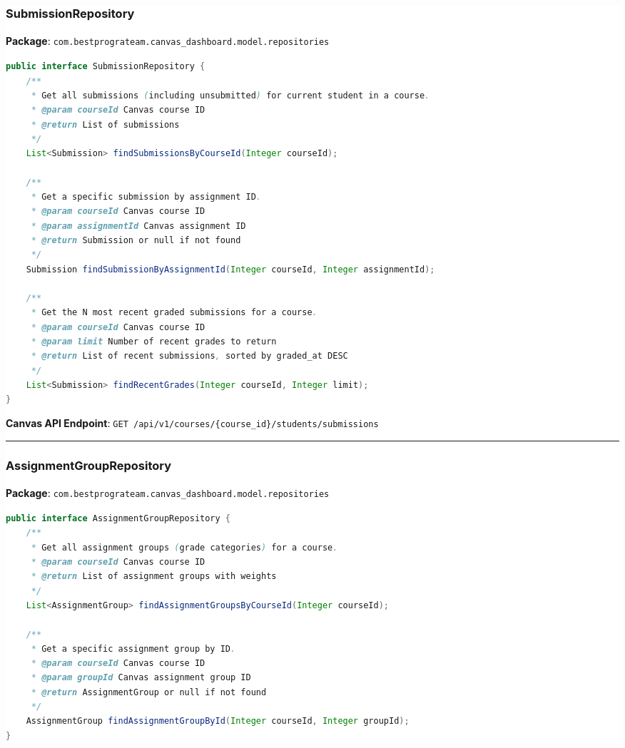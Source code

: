 
### **SubmissionRepository**
**Package**: `com.bestprograteam.canvas_dashboard.model.repositories`

```java
public interface SubmissionRepository {
    /**
     * Get all submissions (including unsubmitted) for current student in a course.
     * @param courseId Canvas course ID
     * @return List of submissions
     */
    List<Submission> findSubmissionsByCourseId(Integer courseId);

    /**
     * Get a specific submission by assignment ID.
     * @param courseId Canvas course ID
     * @param assignmentId Canvas assignment ID
     * @return Submission or null if not found
     */
    Submission findSubmissionByAssignmentId(Integer courseId, Integer assignmentId);

    /**
     * Get the N most recent graded submissions for a course.
     * @param courseId Canvas course ID
     * @param limit Number of recent grades to return
     * @return List of recent submissions, sorted by graded_at DESC
     */
    List<Submission> findRecentGrades(Integer courseId, Integer limit);
}
```

**Canvas API Endpoint**: `GET /api/v1/courses/{course_id}/students/submissions`

---

### **AssignmentGroupRepository**
**Package**: `com.bestprograteam.canvas_dashboard.model.repositories`

```java
public interface AssignmentGroupRepository {
    /**
     * Get all assignment groups (grade categories) for a course.
     * @param courseId Canvas course ID
     * @return List of assignment groups with weights
     */
    List<AssignmentGroup> findAssignmentGroupsByCourseId(Integer courseId);

    /**
     * Get a specific assignment group by ID.
     * @param courseId Canvas course ID
     * @param groupId Canvas assignment group ID
     * @return AssignmentGroup or null if not found
     */
    AssignmentGroup findAssignmentGroupById(Integer courseId, Integer groupId);
}
```
